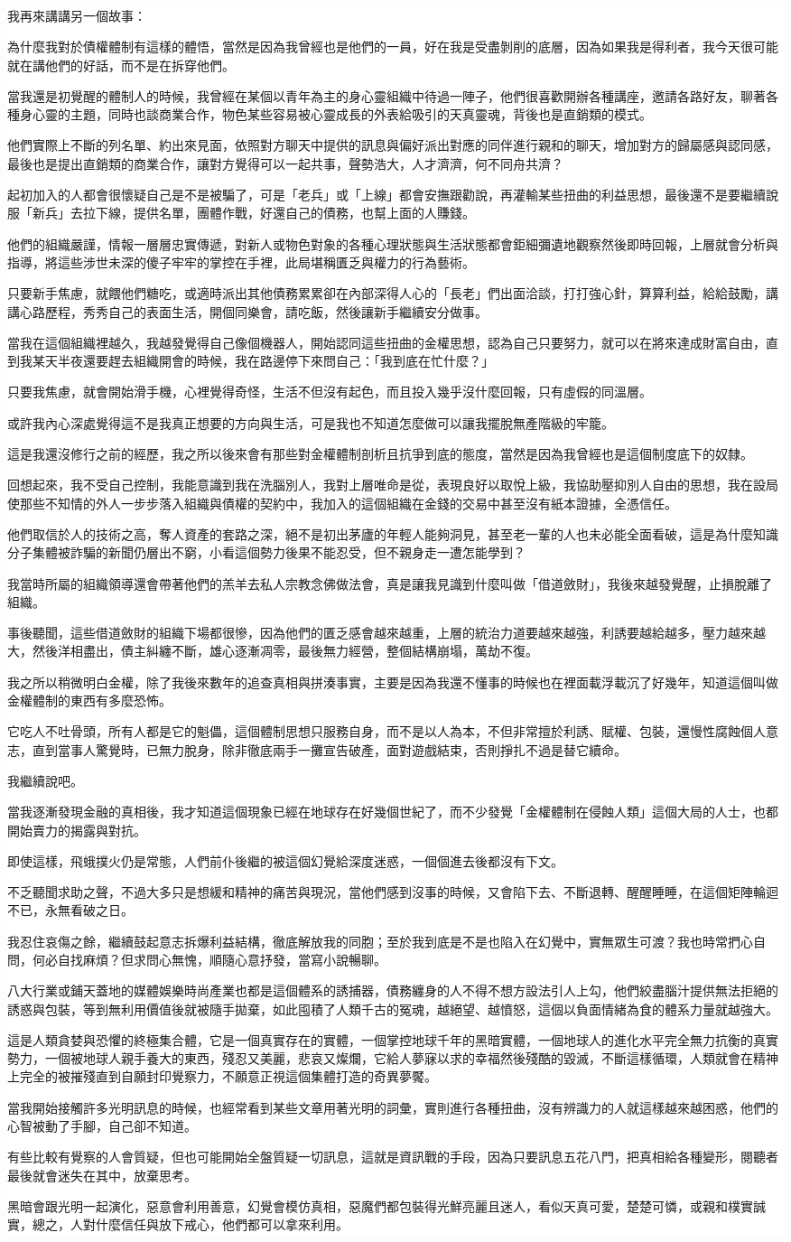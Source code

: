 我再來講講另一個故事：

為什麼我對於債權體制有這樣的體悟，當然是因為我曾經也是他們的一員，好在我是受盡剝削的底層，因為如果我是得利者，我今天很可能就在講他們的好話，而不是在拆穿他們。

當我還是初覺醒的體制人的時候，我曾經在某個以青年為主的身心靈組織中待過一陣子，他們很喜歡開辦各種講座，邀請各路好友，聊著各種身心靈的主題，同時也談商業合作，物色某些容易被心靈成長的外表給吸引的天真靈魂，背後也是直銷類的模式。

他們實際上不斷的列名單、約出來見面，依照對方聊天中提供的訊息與偏好派出對應的同伴進行親和的聊天，增加對方的歸屬感與認同感，最後也是提出直銷類的商業合作，讓對方覺得可以一起共事，聲勢浩大，人才濟濟，何不同舟共濟？

起初加入的人都會很懷疑自己是不是被騙了，可是「老兵」或「上線」都會安撫跟勸說，再灌輸某些扭曲的利益思想，最後還不是要繼續說服「新兵」去拉下線，提供名單，團體作戰，好還自己的債務，也幫上面的人賺錢。

他們的組織嚴謹，情報一層層忠實傳遞，對新人或物色對象的各種心理狀態與生活狀態都會鉅細彌遺地觀察然後即時回報，上層就會分析與指導，將這些涉世未深的傻子牢牢的掌控在手裡，此局堪稱匱乏與權力的行為藝術。

只要新手焦慮，就餵他們糖吃，或適時派出其他債務累累卻在內部深得人心的「長老」們出面洽談，打打強心針，算算利益，給給鼓勵，講講心路歷程，秀秀自己的表面生活，開個同樂會，請吃飯，然後讓新手繼續安分做事。

當我在這個組織裡越久，我越發覺得自己像個機器人，開始認同這些扭曲的金權思想，認為自己只要努力，就可以在將來達成財富自由，直到我某天半夜還要趕去組織開會的時候，我在路邊停下來問自己：「我到底在忙什麼？」

只要我焦慮，就會開始滑手機，心裡覺得奇怪，生活不但沒有起色，而且投入幾乎沒什麼回報，只有虛假的同溫層。

或許我內心深處覺得這不是我真正想要的方向與生活，可是我也不知道怎麼做可以讓我擺脫無產階級的牢籠。

這是我還沒修行之前的經歷，我之所以後來會有那些對金權體制剖析且抗爭到底的態度，當然是因為我曾經也是這個制度底下的奴隸。

回想起來，我不受自己控制，我能意識到我在洗腦別人，我對上層唯命是從，表現良好以取悅上級，我協助壓抑別人自由的思想，我在設局使那些不知情的外人一步步落入組織與債權的契約中，我加入的這個組織在金錢的交易中甚至沒有紙本證據，全憑信任。

他們取信於人的技術之高，奪人資產的套路之深，絕不是初出茅廬的年輕人能夠洞見，甚至老一輩的人也未必能全面看破，這是為什麼知識分子集體被詐騙的新聞仍層出不窮，小看這個勢力後果不能忍受，但不親身走一遭怎能學到？

我當時所屬的組織領導還會帶著他們的羔羊去私人宗教念佛做法會，真是讓我見識到什麼叫做「借道斂財」，我後來越發覺醒，止損脫離了組織。

事後聽聞，這些借道斂財的組織下場都很慘，因為他們的匱乏感會越來越重，上層的統治力道要越來越強，利誘要越給越多，壓力越來越大，然後洋相盡出，債主糾纏不斷，雄心逐漸凋零，最後無力經營，整個結構崩塌，萬劫不復。

我之所以稍微明白金權，除了我後來數年的追查真相與拼湊事實，主要是因為我還不懂事的時候也在裡面載浮載沉了好幾年，知道這個叫做金權體制的東西有多麼恐怖。

它吃人不吐骨頭，所有人都是它的魁儡，這個體制思想只服務自身，而不是以人為本，不但非常擅於利誘、賦權、包裝，還慢性腐蝕個人意志，直到當事人驚覺時，已無力脫身，除非徹底兩手一攤宣告破產，面對遊戲結束，否則掙扎不過是替它續命。

我繼續說吧。

當我逐漸發現金融的真相後，我才知道這個現象已經在地球存在好幾個世紀了，而不少發覺「金權體制在侵蝕人類」這個大局的人士，也都開始賣力的揭露與對抗。

即使這樣，飛蛾撲火仍是常態，人們前仆後繼的被這個幻覺給深度迷惑，一個個進去後都沒有下文。

不乏聽聞求助之聲，不過大多只是想緩和精神的痛苦與現況，當他們感到沒事的時候，又會陷下去、不斷退轉、醒醒睡睡，在這個矩陣輪迴不已，永無看破之日。

我忍住哀傷之餘，繼續鼓起意志拆爆利益結構，徹底解放我的同胞；至於我到底是不是也陷入在幻覺中，實無眾生可渡？我也時常捫心自問，何必自找麻煩？但求問心無愧，順隨心意抒發，當寫小說暢聊。

八大行業或鋪天蓋地的媒體娛樂時尚產業也都是這個體系的誘捕器，債務纏身的人不得不想方設法引人上勾，他們絞盡腦汁提供無法拒絕的誘惑與包裝，等到無利用價值後就被隨手拋棄，如此囤積了人類千古的冤魂，越絕望、越憤怒，這個以負面情緒為食的體系力量就越強大。

這是人類貪婪與恐懼的終極集合體，它是一個真實存在的實體，一個掌控地球千年的黑暗實體，一個地球人的進化水平完全無力抗衡的真實勢力，一個被地球人親手養大的東西，殘忍又美麗，悲哀又燦爛，它給人夢寐以求的幸福然後殘酷的毀滅，不斷這樣循環，人類就會在精神上完全的被摧殘直到自願封印覺察力，不願意正視這個集體打造的奇異夢饜。

當我開始接觸許多光明訊息的時候，也經常看到某些文章用著光明的詞彙，實則進行各種扭曲，沒有辨識力的人就這樣越來越困惑，他們的心智被動了手腳，自己卻不知道。

有些比較有覺察的人會質疑，但也可能開始全盤質疑一切訊息，這就是資訊戰的手段，因為只要訊息五花八門，把真相給各種變形，閱聽者最後就會迷失在其中，放棄思考。

黑暗會跟光明一起演化，惡意會利用善意，幻覺會模仿真相，惡魔們都包裝得光鮮亮麗且迷人，看似天真可愛，楚楚可憐，或親和樸實誠實，總之，人對什麼信任與放下戒心，他們都可以拿來利用。
